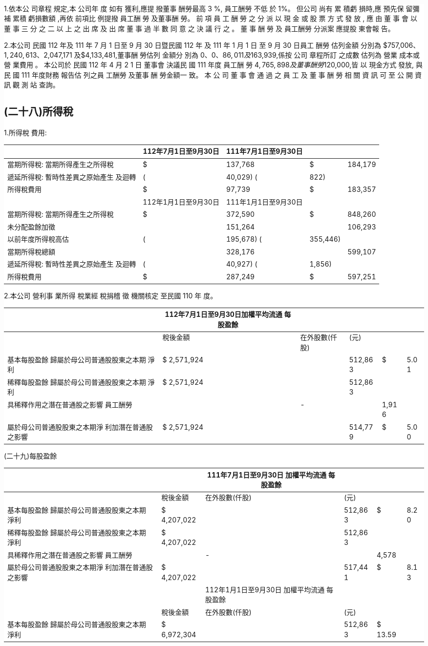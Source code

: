 1.依本公 司章程 規定,本 公司年 度 如有 獲利,應提 撥董事 酬勞最高 3 %,
員工酬勞 不低 於 1%。 但公司 尚有 累 積虧 損時,應 預先保 留彌補 累積 虧損數額 ,再依 前項比 例提撥 員工酬 勞 及董事酬 勞。 前 項 員 工 酬 勞 之 分 派 以 現 金 或 股 票 方 式 發 放 , 應 由 董 事 會 以 董 事 三 分 之 二 以 上 之 出 席 及 出 席 董 事 過 半 數 同 意 之 決 議 行 之 。 董 事 酬 勞 及 員工酬勞 分派案 應提股 東會報 告。

2.本公司 民國 112 年及 111 年 7 月 1 日至 9 月 30 日暨民國 112 年 及 111 年 1 月 1 日 至 9 月 30 日員工 酬勞 估列金額 分別為 $757,006、 $1,240,613、$2,047,171 及$4,133,481,董事酬 勞估列 金額分 別為 $0、$0、$86,011 及$163,939,係按 公司 章程所訂 之成數 估列為 營業 成本或營 業費用 。 本公司於 民國 112 年 4 月 2 1 日 董事會 決議民 國 111 年度 員工酬 勞 $4,765,898 及 董事酬 勞$120,000,皆 以 現金方式 發放, 與民 國 111 年度財務 報告估 列之員 工酬勞 及董事 酬 勞金額一 致。 本 公 司 董 事 會 通 過 之 員 工 及 董 事 酬 勞 相 關 資 訊 可 至 公 開 資 訊 觀 測 站 查詢。

## (二十八)所得稅

1.所得稅 費用:

|                                           | 112年7月1日至9月30日   | 111年7月1日至9月30日   |          |         |
|-------------------------------------------|------------------------|------------------------|----------|---------|
| 當期所得稅: 當期所得產生之所得稅         | $                      | 137,768                | $        | 184,179 |
| 遞延所得稅: 暫時性差異之原始產生  及迴轉 | (                      | 40,029) (              | 822)     |         |
| 所得稅費用                                | $                      | 97,739                 | $        | 183,357 |
|                                           | 112年1月1日至9月30日   | 111年1月1日至9月30日   |          |         |
| 當期所得稅: 當期所得產生之所得稅         | $                      | 372,590                | $        | 848,260 |
| 未分配盈餘加徵                            |                        | 151,264                |          | 106,293 |
| 以前年度所得稅高估                        | (                      | 195,678) (             | 355,446) |         |
| 當期所得稅總額                            |                        | 328,176                |          | 599,107 |
| 遞延所得稅: 暫時性差異之原始產生  及迴轉 | (                      | 40,927) (              | 1,856)   |         |
| 所得稅費用                                | $                      | 287,249                | $        | 597,251 |

2.本公司 營利事 業所得 稅業經 稅捐稽 徵 機關核定 至民國 110 年 度。

|                                                    | 112年7月1日至9月30日加權平均流通 每股盈餘   |                |         |       |      |
|----------------------------------------------------|---------------------------------------------|----------------|---------|-------|------|
|                                                    | 稅後金額                                    | 在外股數(仟股) | (元)    |       |      |
| 基本每股盈餘 歸屬於母公司普通股股東之本期  淨利    | $ 2,571,924                                 |                | 512,863 | $     | 5.01 |
| 稀釋每股盈餘 歸屬於母公司普通股股東之本期  淨利    | $ 2,571,924                                 |                | 512,863 |       |      |
| 具稀釋作用之潛在普通股之影響  員工酬勞             |                                             | -              |         | 1,916 |      |
| 屬於母公司普通股股東之本期淨  利加潛在普通股之影響 | $ 2,571,924                                 |                | 514,779 | $     | 5.00 |

(二十九)每股盈餘

|                                                    |              | 111年7月1日至9月30日 加權平均流通 每股盈餘   |          |         |      |
|----------------------------------------------------|--------------|----------------------------------------------|----------|---------|------|
|                                                    | 稅後金額     | 在外股數(仟股)                               | (元)     |         |      |
| 基本每股盈餘 歸屬於母公司普通股股東之本期  淨利    | $ 4,207,022  |                                              | 512,863  | $       | 8.20 |
| 稀釋每股盈餘 歸屬於母公司普通股股東之本期  淨利    | $ 4,207,022  |                                              | 512,863  |         |      |
| 具稀釋作用之潛在普通股之影響  員工酬勞             |              | -                                            |          | 4,578   |      |
| 屬於母公司普通股股東之本期淨  利加潛在普通股之影響 | $ 4,207,022  |                                              | 517,441  | $       | 8.13 |
|                                                    |              | 112年1月1日至9月30日 加權平均流通 每股盈餘   |          |         |      |
|                                                    | 稅後金額     | 在外股數(仟股)                               | (元)     |         |      |
| 基本每股盈餘 歸屬於母公司普通股股東之本期  淨利    | $ 6,972,304  |                                              | 512,863  | $ 13.59 |      |